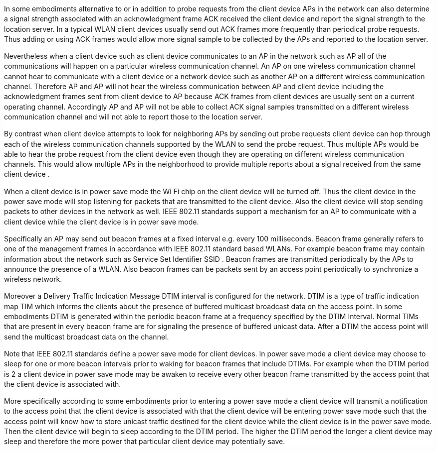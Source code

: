 In some embodiments alternative to or in addition to probe requests from the client device APs in the network can also determine a signal strength associated with an acknowledgment frame ACK received the client device and report the signal strength to the location server. In a typical WLAN client devices usually send out ACK frames more frequently than periodical probe requests. Thus adding or using ACK frames would allow more signal sample to be collected by the APs and reported to the location server.

Nevertheless when a client device such as client device communicates to an AP in the network such as AP all of the communications will happen on a particular wireless communication channel. An AP on one wireless communication channel cannot hear to communicate with a client device or a network device such as another AP on a different wireless communication channel. Therefore AP and AP will not hear the wireless communication between AP and client device including the acknowledgment frames sent from client device to AP because ACK frames from client devices are usually sent on a current operating channel. Accordingly AP and AP will not be able to collect ACK signal samples transmitted on a different wireless communication channel and will not able to report those to the location server.

By contrast when client device attempts to look for neighboring APs by sending out probe requests client device can hop through each of the wireless communication channels supported by the WLAN to send the probe request. Thus multiple APs would be able to hear the probe request from the client device even though they are operating on different wireless communication channels. This would allow multiple APs in the neighborhood to provide multiple reports about a signal received from the same client device .

When a client device is in power save mode the Wi Fi chip on the client device will be turned off. Thus the client device in the power save mode will stop listening for packets that are transmitted to the client device. Also the client device will stop sending packets to other devices in the network as well. IEEE 802.11 standards support a mechanism for an AP to communicate with a client device while the client device is in power save mode.

Specifically an AP may send out beacon frames at a fixed interval e.g. every 100 milliseconds. Beacon frame generally refers to one of the management frames in accordance with IEEE 802.11 standard based WLANs. For example beacon frame may contain information about the network such as Service Set Identifier SSID . Beacon frames are transmitted periodically by the APs to announce the presence of a WLAN. Also beacon frames can be packets sent by an access point periodically to synchronize a wireless network.

Moreover a Delivery Traffic Indication Message DTIM interval is configured for the network. DTIM is a type of traffic indication map TIM which informs the clients about the presence of buffered multicast broadcast data on the access point. In some embodiments DTIM is generated within the periodic beacon frame at a frequency specified by the DTIM Interval. Normal TIMs that are present in every beacon frame are for signaling the presence of buffered unicast data. After a DTIM the access point will send the multicast broadcast data on the channel.

Note that IEEE 802.11 standards define a power save mode for client devices. In power save mode a client device may choose to sleep for one or more beacon intervals prior to waking for beacon frames that include DTIMs. For example when the DTIM period is 2 a client device in power save mode may be awaken to receive every other beacon frame transmitted by the access point that the client device is associated with.

More specifically according to some embodiments prior to entering a power save mode a client device will transmit a notification to the access point that the client device is associated with that the client device will be entering power save mode such that the access point will know how to store unicast traffic destined for the client device while the client device is in the power save mode. Then the client device will begin to sleep according to the DTIM period. The higher the DTIM period the longer a client device may sleep and therefore the more power that particular client device may potentially save.
